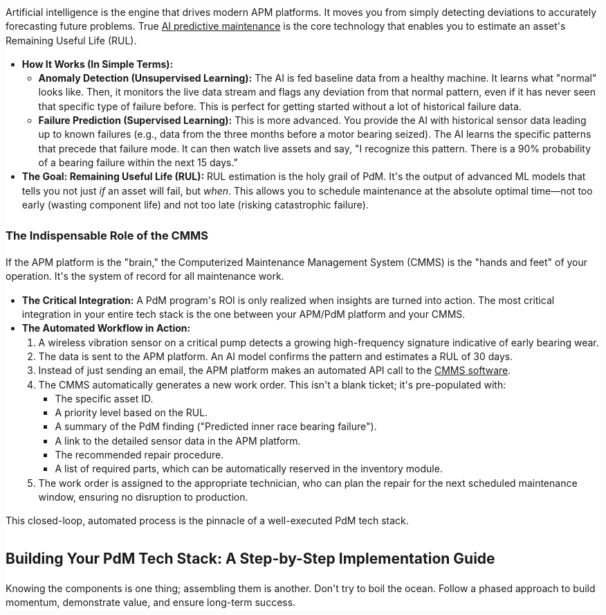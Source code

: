 Artificial intelligence is the engine that drives modern APM platforms. It moves you from simply detecting deviations to accurately forecasting future problems. True [AI predictive maintenance](/features/ai-predictive-maintenance) is the core technology that enables you to estimate an asset's Remaining Useful Life (RUL).

*   **How It Works (In Simple Terms):**
    *   **Anomaly Detection (Unsupervised Learning):** The AI is fed baseline data from a healthy machine. It learns what "normal" looks like. Then, it monitors the live data stream and flags any deviation from that normal pattern, even if it has never seen that specific type of failure before. This is perfect for getting started without a lot of historical failure data.
    *   **Failure Prediction (Supervised Learning):** This is more advanced. You provide the AI with historical sensor data leading up to known failures (e.g., data from the three months before a motor bearing seized). The AI learns the specific patterns that precede that failure mode. It can then watch live assets and say, "I recognize this pattern. There is a 90% probability of a bearing failure within the next 15 days."
*   **The Goal: Remaining Useful Life (RUL):** RUL estimation is the holy grail of PdM. It's the output of advanced ML models that tells you not just *if* an asset will fail, but *when*. This allows you to schedule maintenance at the absolute optimal time—not too early (wasting component life) and not too late (risking catastrophic failure).

### The Indispensable Role of the CMMS

If the APM platform is the "brain," the Computerized Maintenance Management System (CMMS) is the "hands and feet" of your operation. It's the system of record for all maintenance work.

*   **The Critical Integration:** A PdM program's ROI is only realized when insights are turned into action. The most critical integration in your entire tech stack is the one between your APM/PdM platform and your CMMS.
*   **The Automated Workflow in Action:**
    1.  A wireless vibration sensor on a critical pump detects a growing high-frequency signature indicative of early bearing wear.
    2.  The data is sent to the APM platform. An AI model confirms the pattern and estimates a RUL of 30 days.
    3.  Instead of just sending an email, the APM platform makes an automated API call to the [CMMS software](/products/cmms-software).
    4.  The CMMS automatically generates a new work order. This isn't a blank ticket; it's pre-populated with:
        *   The specific asset ID.
        *   A priority level based on the RUL.
        *   A summary of the PdM finding ("Predicted inner race bearing failure").
        *   A link to the detailed sensor data in the APM platform.
        *   The recommended repair procedure.
        *   A list of required parts, which can be automatically reserved in the inventory module.
    5.  The work order is assigned to the appropriate technician, who can plan the repair for the next scheduled maintenance window, ensuring no disruption to production.

This closed-loop, automated process is the pinnacle of a well-executed PdM tech stack.

## Building Your PdM Tech Stack: A Step-by-Step Implementation Guide

Knowing the components is one thing; assembling them is another. Don't try to boil the ocean. Follow a phased approach to build momentum, demonstrate value, and ensure long-term success.
